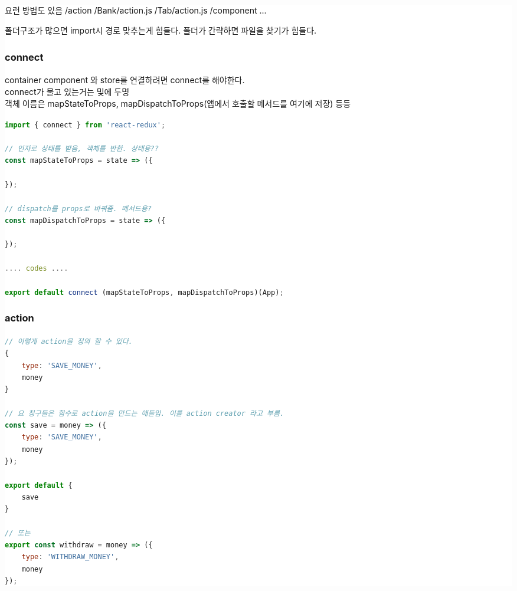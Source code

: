요런 방법도 있음
/action
	/Bank/action.js
	/Tab/action.js
/component
	...	
	
폴더구조가 많으면 import시 경로 맞추는게 힘들다.
폴더가 간략하면 파일을 찾기가 힘들다.

### connect
container component 와 store를 연결하려면 connect를 해야한다.   
connect가 물고 있는거는 및에 두명   
객체 이름은 mapStateToProps, mapDispatchToProps(앱에서 호출할 메서드를 여기에 저장) 등등  

``` javascript
import { connect } from 'react-redux';

// 인자로 상태를 받음, 객체를 반환. 상태용??
const mapStateToProps = state => ({

});

// dispatch를 props로 바꿔줌. 메서드용?
const mapDispatchToProps = state => ({

});

.... codes ....

export default connect (mapStateToProps, mapDispatchToProps)(App);
```

### action
``` javascript
// 이렇게 action을 정의 할 수 있다.
{
	type: 'SAVE_MONEY',
	money	
}

// 요 칭구들은 함수로 action을 만드는 애들임. 이를 action creator 라고 부름.
const save = money => ({
    type: 'SAVE_MONEY',
    money
});

export default {
    save
}

// 또는
export const withdraw = money => ({
    type: 'WITHDRAW_MONEY',
    money
});
```
